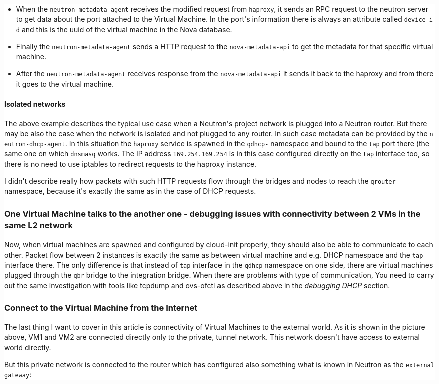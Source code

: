 
* When the `neutron-metadata-agent` receives the modified request from
  `haproxy`, it sends an RPC request to the neutron server to get data about the
  port attached to the Virtual Machine. In the port's information there is
  always an attribute called `device_id` and this is the uuid of the virtual
  machine in the Nova database.

* Finally the `neutron-metadata-agent` sends a HTTP request to the
  `nova-metadata-api` to get the metadata for that specific virtual machine.

* After the `neutron-metadata-agent` receives response from the
  `nova-metadata-api` it sends it back to the haproxy and from there it goes to
  the virtual machine.

#### Isolated networks

The above example describes the typical use case when a Neutron's project network is
plugged into a Neutron router. But there may be also the case when the network is
isolated and not plugged to any router. In such case metadata can be provided by
the `neutron-dhcp-agent`. In this situation the `haproxy` service is spawned in the
`qdhcp-` namespace and bound to the `tap` port there (the same one on which
`dnsmasq` works. The IP address `169.254.169.254` is in this case configured
directly on the `tap` interface too, so there is no need to use iptables to
redirect requests to the haproxy instance.

I didn't describe really how packets with such HTTP requests flow through the
bridges and nodes to reach the `qrouter` namespace, because it's exactly the
same as in the case of DHCP requests.


### One Virtual Machine talks to the another one - debugging issues with connectivity between 2 VMs in the same L2 network

Now, when virtual machines are spawned and configured by cloud-init
properly, they should also be able to communicate to each other.
Packet flow between 2 instances is exactly the same as between virtual machine
and e.g. DHCP namespace and the `tap` interface there. The only difference is
that instead of `tap` interface in the `qdhcp` namespace on one side, there
are virtual machines plugged through the `qbr` bridge to the integration
bridge.
When there are problems with type of communication, You need to carry out the
same investigation with tools like tcpdump and ovs-ofctl as described above in
the *[debugging DHCP](#Creating-new-Virtual-Machine---debugging-DHCP)* section.

### Connect to the Virtual Machine from the Internet

The last thing I want to cover in this article is connectivity of
Virtual Machines to the external world.
As it is shown in the picture above, VM1 and VM2 are connected directly only to
the private, tunnel network. This network doesn't have access to external world
directly.

But this private network is connected to the router which has configured also
something what is known in Neutron as the `external gateway`:
